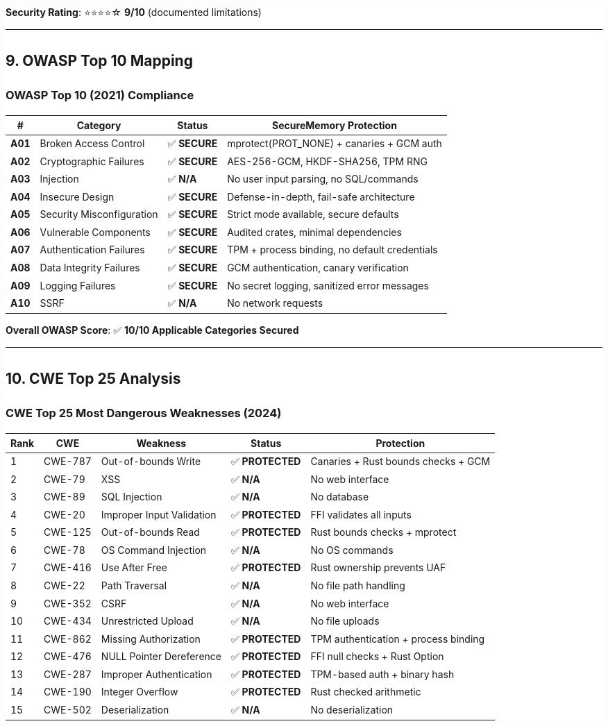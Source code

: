 **Security Rating**: ⭐⭐⭐⭐☆ **9/10** (documented limitations)

---

## 9. OWASP Top 10 Mapping

### OWASP Top 10 (2021) Compliance

| # | Category | Status | SecureMemory Protection |
|---|----------|--------|------------------------|
| **A01** | Broken Access Control | ✅ **SECURE** | mprotect(PROT_NONE) + canaries + GCM auth |
| **A02** | Cryptographic Failures | ✅ **SECURE** | AES-256-GCM, HKDF-SHA256, TPM RNG |
| **A03** | Injection | ✅ **N/A** | No user input parsing, no SQL/commands |
| **A04** | Insecure Design | ✅ **SECURE** | Defense-in-depth, fail-safe architecture |
| **A05** | Security Misconfiguration | ✅ **SECURE** | Strict mode available, secure defaults |
| **A06** | Vulnerable Components | ✅ **SECURE** | Audited crates, minimal dependencies |
| **A07** | Authentication Failures | ✅ **SECURE** | TPM + process binding, no default credentials |
| **A08** | Data Integrity Failures | ✅ **SECURE** | GCM authentication, canary verification |
| **A09** | Logging Failures | ✅ **SECURE** | No secret logging, sanitized error messages |
| **A10** | SSRF | ✅ **N/A** | No network requests |

**Overall OWASP Score**: ✅ **10/10 Applicable Categories Secured**

---

## 10. CWE Top 25 Analysis

### CWE Top 25 Most Dangerous Weaknesses (2024)

| Rank | CWE | Weakness | Status | Protection |
|------|-----|----------|--------|------------|
| 1 | CWE-787 | Out-of-bounds Write | ✅ **PROTECTED** | Canaries + Rust bounds checks + GCM |
| 2 | CWE-79 | XSS | ✅ **N/A** | No web interface |
| 3 | CWE-89 | SQL Injection | ✅ **N/A** | No database |
| 4 | CWE-20 | Improper Input Validation | ✅ **PROTECTED** | FFI validates all inputs |
| 5 | CWE-125 | Out-of-bounds Read | ✅ **PROTECTED** | Rust bounds checks + mprotect |
| 6 | CWE-78 | OS Command Injection | ✅ **N/A** | No OS commands |
| 7 | CWE-416 | Use After Free | ✅ **PROTECTED** | Rust ownership prevents UAF |
| 8 | CWE-22 | Path Traversal | ✅ **N/A** | No file path handling |
| 9 | CWE-352 | CSRF | ✅ **N/A** | No web interface |
| 10 | CWE-434 | Unrestricted Upload | ✅ **N/A** | No file uploads |
| 11 | CWE-862 | Missing Authorization | ✅ **PROTECTED** | TPM authentication + process binding |
| 12 | CWE-476 | NULL Pointer Dereference | ✅ **PROTECTED** | FFI null checks + Rust Option<T> |
| 13 | CWE-287 | Improper Authentication | ✅ **PROTECTED** | TPM-based auth + binary hash |
| 14 | CWE-190 | Integer Overflow | ✅ **PROTECTED** | Rust checked arithmetic |
| 15 | CWE-502 | Deserialization | ✅ **N/A** | No deserialization |